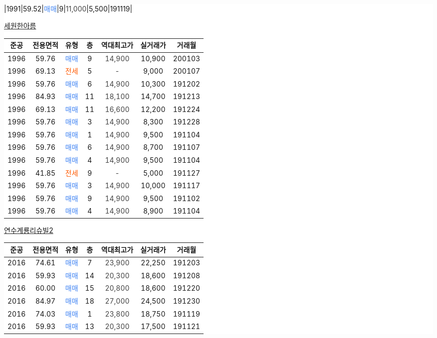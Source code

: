 |1991|59.52|<span style="color:#4285f3">매매</span>|9|<span style="color:#444444">11,000</span>|5,500|191119|


<script async src="//pagead2.googlesyndication.com/pagead/js/adsbygoogle.js"></script>

<ins class="adsbygoogle"
     style="display:block"
     data-ad-client="ca-pub-2446590836940007"
     data-ad-slot="1659523306"
     data-ad-format="auto"
     data-full-width-responsive="true"></ins>
<script>
(adsbygoogle = window.adsbygoogle || []).push({});
</script>


[세원한아름](https://search.naver.com/search.naver?query=%EC%B6%A9%EC%B2%AD%EB%B6%81%EB%8F%84+%EC%B6%A9%EC%A3%BC%EC%8B%9C+%EC%97%B0%EC%88%98%EB%8F%99+%EC%84%B8%EC%9B%90%ED%95%9C%EC%95%84%EB%A6%84)

|준공|전용면적|유형|층|역대최고가|실거래가|거래월|
|:---:|:---:|:---:|:---:|:---:|:---:|:---:|
|1996|59.76|<span style="color:#4285f3">매매</span>|9|<span style="color:#444444">14,900</span>|10,900|200103|
|1996|69.13|<span style="color:#ff5a00">전세</span>|5|<span style="color:#444444">-</span>|9,000|200107|
|1996|59.76|<span style="color:#4285f3">매매</span>|6|<span style="color:#444444">14,900</span>|10,300|191202|
|1996|84.93|<span style="color:#4285f3">매매</span>|11|<span style="color:#444444">18,100</span>|14,700|191213|
|1996|69.13|<span style="color:#4285f3">매매</span>|11|<span style="color:#444444">16,600</span>|12,200|191224|
|1996|59.76|<span style="color:#4285f3">매매</span>|3|<span style="color:#444444">14,900</span>|8,300|191228|
|1996|59.76|<span style="color:#4285f3">매매</span>|1|<span style="color:#444444">14,900</span>|9,500|191104|
|1996|59.76|<span style="color:#4285f3">매매</span>|6|<span style="color:#444444">14,900</span>|8,700|191107|
|1996|59.76|<span style="color:#4285f3">매매</span>|4|<span style="color:#444444">14,900</span>|9,500|191104|
|1996|41.85|<span style="color:#ff5a00">전세</span>|9|<span style="color:#444444">-</span>|5,000|191127|
|1996|59.76|<span style="color:#4285f3">매매</span>|3|<span style="color:#444444">14,900</span>|10,000|191117|
|1996|59.76|<span style="color:#4285f3">매매</span>|9|<span style="color:#444444">14,900</span>|9,500|191102|
|1996|59.76|<span style="color:#4285f3">매매</span>|4|<span style="color:#444444">14,900</span>|8,900|191104|

[연수계룡리슈빌2](https://search.naver.com/search.naver?query=%EC%B6%A9%EC%B2%AD%EB%B6%81%EB%8F%84+%EC%B6%A9%EC%A3%BC%EC%8B%9C+%EC%97%B0%EC%88%98%EB%8F%99+%EC%97%B0%EC%88%98%EA%B3%84%EB%A3%A1%EB%A6%AC%EC%8A%88%EB%B9%8C2)

|준공|전용면적|유형|층|역대최고가|실거래가|거래월|
|:---:|:---:|:---:|:---:|:---:|:---:|:---:|
|2016|74.61|<span style="color:#4285f3">매매</span>|7|<span style="color:#444444">23,900</span>|22,250|191203|
|2016|59.93|<span style="color:#4285f3">매매</span>|14|<span style="color:#444444">20,300</span>|18,600|191208|
|2016|60.00|<span style="color:#4285f3">매매</span>|15|<span style="color:#444444">20,800</span>|18,600|191220|
|2016|84.97|<span style="color:#4285f3">매매</span>|18|<span style="color:#444444">27,000</span>|24,500|191230|
|2016|74.03|<span style="color:#4285f3">매매</span>|1|<span style="color:#444444">23,800</span>|18,750|191119|
|2016|59.93|<span style="color:#4285f3">매매</span>|13|<span style="color:#444444">20,300</span>|17,500|191121|
